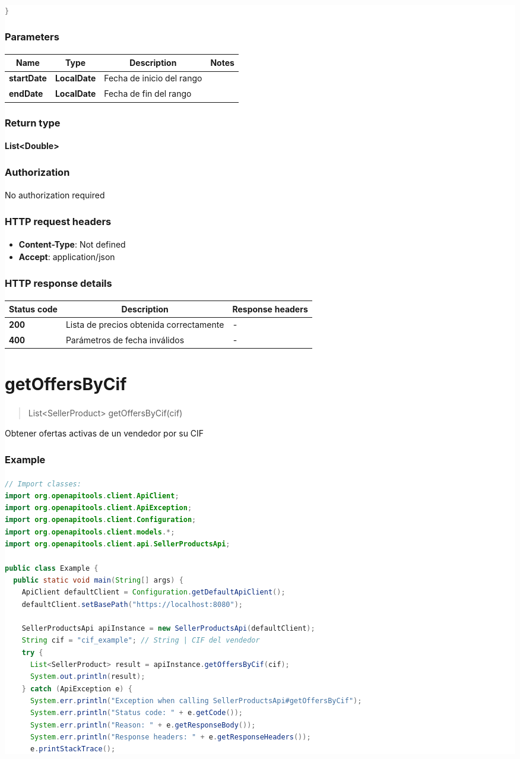 ```java
}
```

### Parameters

| Name | Type | Description  | Notes |
|------------- | ------------- | ------------- | -------------|
| **startDate** | **LocalDate**| Fecha de inicio del rango | |
| **endDate** | **LocalDate**| Fecha de fin del rango | |

### Return type

**List&lt;Double&gt;**

### Authorization

No authorization required

### HTTP request headers

 - **Content-Type**: Not defined
 - **Accept**: application/json

### HTTP response details
| Status code | Description | Response headers |
|-------------|-------------|------------------|
| **200** | Lista de precios obtenida correctamente |  -  |
| **400** | Parámetros de fecha inválidos |  -  |

<a id="getOffersByCif"></a>
# **getOffersByCif**
> List&lt;SellerProduct&gt; getOffersByCif(cif)

Obtener ofertas activas de un vendedor por su CIF

### Example
```java
// Import classes:
import org.openapitools.client.ApiClient;
import org.openapitools.client.ApiException;
import org.openapitools.client.Configuration;
import org.openapitools.client.models.*;
import org.openapitools.client.api.SellerProductsApi;

public class Example {
  public static void main(String[] args) {
    ApiClient defaultClient = Configuration.getDefaultApiClient();
    defaultClient.setBasePath("https://localhost:8080");

    SellerProductsApi apiInstance = new SellerProductsApi(defaultClient);
    String cif = "cif_example"; // String | CIF del vendedor
    try {
      List<SellerProduct> result = apiInstance.getOffersByCif(cif);
      System.out.println(result);
    } catch (ApiException e) {
      System.err.println("Exception when calling SellerProductsApi#getOffersByCif");
      System.err.println("Status code: " + e.getCode());
      System.err.println("Reason: " + e.getResponseBody());
      System.err.println("Response headers: " + e.getResponseHeaders());
      e.printStackTrace();
```